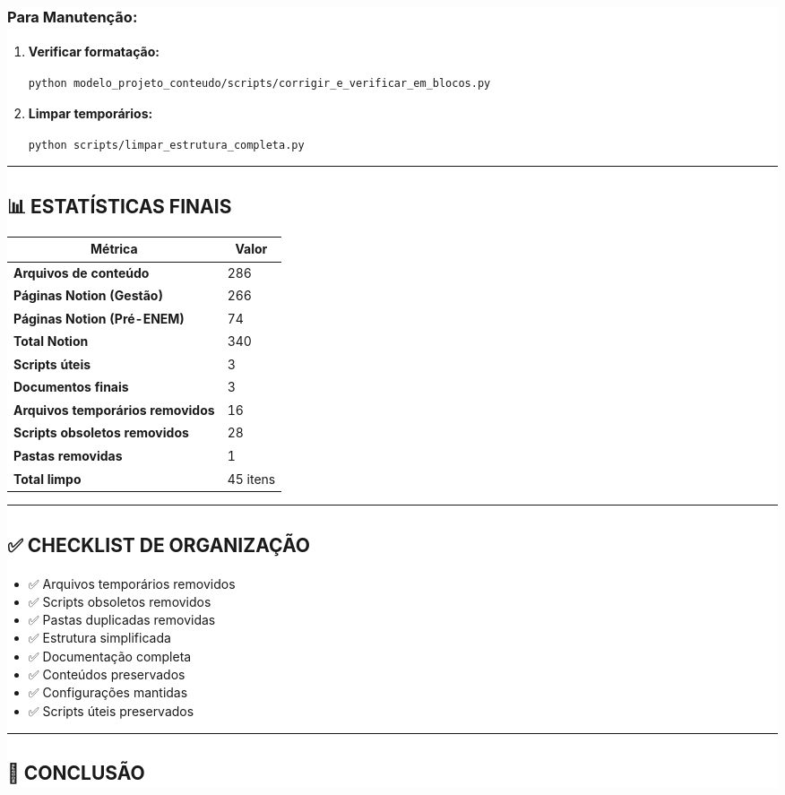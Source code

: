 ### **Para Manutenção:**

1. **Verificar formatação:**
   ```bash
   python modelo_projeto_conteudo/scripts/corrigir_e_verificar_em_blocos.py
   ```

2. **Limpar temporários:**
   ```bash
   python scripts/limpar_estrutura_completa.py
   ```

---

## 📊 ESTATÍSTICAS FINAIS

| Métrica | Valor |
|---------|-------|
| **Arquivos de conteúdo** | 286 |
| **Páginas Notion (Gestão)** | 266 |
| **Páginas Notion (Pré-ENEM)** | 74 |
| **Total Notion** | 340 |
| **Scripts úteis** | 3 |
| **Documentos finais** | 3 |
| **Arquivos temporários removidos** | 16 |
| **Scripts obsoletos removidos** | 28 |
| **Pastas removidas** | 1 |
| **Total limpo** | 45 itens |

---

## ✅ CHECKLIST DE ORGANIZAÇÃO

- ✅ Arquivos temporários removidos
- ✅ Scripts obsoletos removidos
- ✅ Pastas duplicadas removidas
- ✅ Estrutura simplificada
- ✅ Documentação completa
- ✅ Conteúdos preservados
- ✅ Configurações mantidas
- ✅ Scripts úteis preservados

---

## 🎯 CONCLUSÃO
